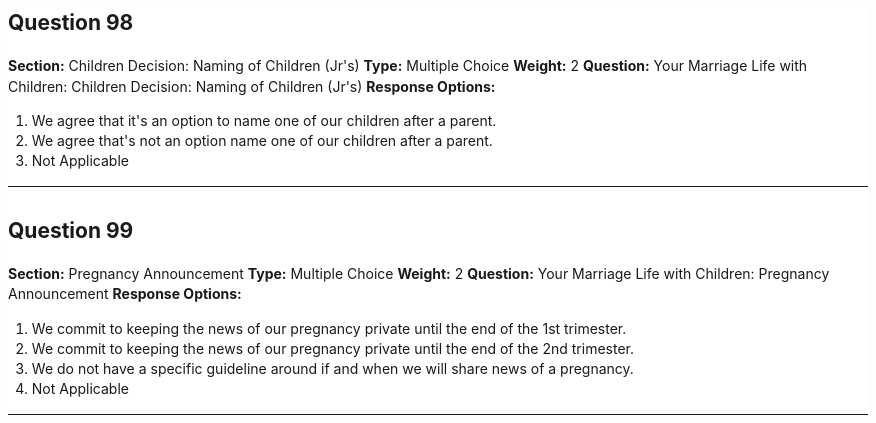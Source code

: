
## Question 98
**Section:** Children Decision: Naming of Children (Jr's)
**Type:** Multiple Choice
**Weight:** 2
**Question:** Your Marriage Life with Children: Children Decision: Naming of Children (Jr's)
**Response Options:**
1. We agree that it's an option to name one of our children after a parent.
2. We agree that's not an option name one of our children after a parent.
3. Not Applicable

---

## Question 99
**Section:** Pregnancy Announcement
**Type:** Multiple Choice
**Weight:** 2
**Question:** Your Marriage Life with Children: Pregnancy Announcement
**Response Options:**
1. We commit to keeping the news of our pregnancy private until the end of the 1st trimester.
2. We commit to keeping the news of our pregnancy private until the end of the 2nd trimester.
3. We do not have a specific guideline around if and when we will share news of a pregnancy.
4. Not Applicable

---

